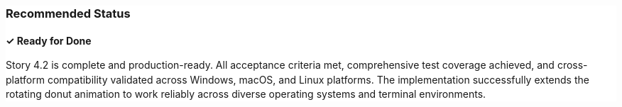 ### Recommended Status

**✓ Ready for Done**

Story 4.2 is complete and production-ready. All acceptance criteria met, comprehensive test coverage achieved, and cross-platform compatibility validated across Windows, macOS, and Linux platforms. The implementation successfully extends the rotating donut animation to work reliably across diverse operating systems and terminal environments.